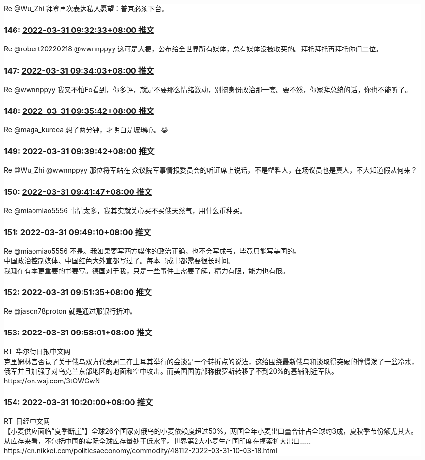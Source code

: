 Re @Wu_Zhi 拜登再次表达私人愿望：普京必须下台。

### 146: [2022-03-31 09:32:33+08:00 推文](https://twitter.com/HeQinglian/status/1509342856468746242)

Re @robert20220218 @wwnnppyy 这可是大梗，公布给全世界所有媒体，总有媒体没被收买的。拜托拜托再拜托你们二位。

### 147: [2022-03-31 09:34:03+08:00 推文](https://twitter.com/HeQinglian/status/1509343231573692426)

Re @wwnnppyy 我又不怕Fo看到，你多评，就是不要那么情绪激动，别搞身份政治那一套。要不然，你家拜总统的话，你也不能听了。

### 148: [2022-03-31 09:35:42+08:00 推文](https://twitter.com/HeQinglian/status/1509343647753506818)

Re @maga_kureea 想了两分钟，才明白是玻璃心。😂

### 149: [2022-03-31 09:39:42+08:00 推文](https://twitter.com/HeQinglian/status/1509344655204360198)

Re @Wu_Zhi @wwnnppyy 那位将军站在 众议院军事情报委员会的听证席上说话，不是塑料人，在场议员也是真人，不大知道假从何来？

### 150: [2022-03-31 09:41:47+08:00 推文](https://twitter.com/HeQinglian/status/1509345180582920197)

Re @miaomiao5556 事情太多，我其实就关心买不买俄天然气，用什么币种买。

### 151: [2022-03-31 09:49:10+08:00 推文](https://twitter.com/HeQinglian/status/1509347036742750216)

Re @miaomiao5556 不是。我如果要写西方媒体的政治正确，也不会写成书，毕竟只能写美国的。<br>中国政治控制媒体、中国红色大外宣都写过了。每本书成书都需要很长时间。<br>我现在有本更重要的书要写。德国对于我，只是一些事件上需要了解，精力有限，能力也有限。

### 152: [2022-03-31 09:51:35+08:00 推文](https://twitter.com/HeQinglian/status/1509347645923504132)

Re @jason78proton 就是通过那银行折冲。

### 153: [2022-03-31 09:58:01+08:00 推文](https://twitter.com/ChineseWSJ/status/1509349264023040003)

RT 华尔街日报中文网<br>克里姆林宫否认了关于俄乌双方代表周二在土耳其举行的会谈是一个转折点的说法，这给围绕最新俄乌和谈取得突破的憧憬泼了一盆冷水，俄军并且加强了对乌克兰东部地区的地面和空中攻击。而美国国防部称俄罗斯转移了不到20%的基辅附近军队。 <a href="https://on.wsj.com/3tOWGwN" target="_blank" rel="noopener noreferrer">https://on.wsj.com/3tOWGwN</a>

### 154: [2022-03-31 10:20:00+08:00 推文](https://twitter.com/rijingzhongwen/status/1509354794980364293)

RT 日经中文网<br>【小麦供应面临“夏季断崖”】全球26个国家对俄乌的小麦依赖度超过50%，两国全年小麦出口量合计占全球约3成，夏秋季节份额尤其大。从库存来看，不包括中国的实际全球库存量处于低水平。世界第2大小麦生产国印度在摸索扩大出口…… <a href="https://cn.nikkei.com/politicsaeconomy/commodity/48112-2022-03-31-10-03-18.html" target="_blank" rel="noopener noreferrer">https://cn.nikkei.com/politicsaeconomy/commodity/48112-2022-03-31-10-03-18.html</a>

